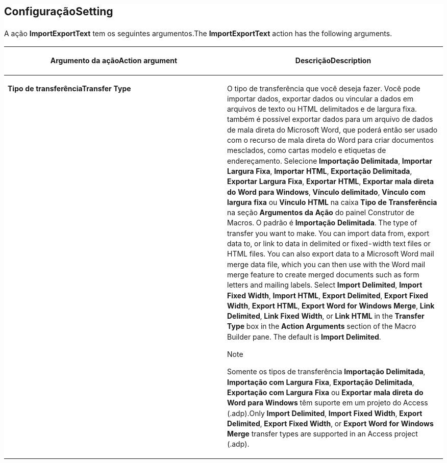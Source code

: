 ## <a name="setting"></a><span data-ttu-id="04ee8-110">Configuração</span><span class="sxs-lookup"><span data-stu-id="04ee8-110">Setting</span></span>

<span data-ttu-id="04ee8-111">A ação **ImportExportText** tem os seguintes argumentos.</span><span class="sxs-lookup"><span data-stu-id="04ee8-111">The **ImportExportText** action has the following arguments.</span></span>

<table>
<colgroup>
<col style="width: 50%" />
<col style="width: 50%" />
</colgroup>
<thead>
<tr class="header">
<th><p><span data-ttu-id="04ee8-112">Argumento da ação</span><span class="sxs-lookup"><span data-stu-id="04ee8-112">Action argument</span></span></p></th>
<th><p><span data-ttu-id="04ee8-113">Descrição</span><span class="sxs-lookup"><span data-stu-id="04ee8-113">Description</span></span></p></th>
</tr>
</thead>
<tbody>
<tr class="odd">
<td><p><span data-ttu-id="04ee8-114"><strong>Tipo de transferência</strong></span><span class="sxs-lookup"><span data-stu-id="04ee8-114"><strong>Transfer Type</strong></span></span></p></td>
<td><p><span data-ttu-id="04ee8-p102">O tipo de transferência que você deseja fazer. Você pode importar dados, exportar dados ou vincular a dados em arquivos de texto ou HTML delimitados e de largura fixa. também é possível exportar dados para um arquivo de dados de mala direta do Microsoft Word, que poderá então ser usado com o recurso de mala direta do Word para criar documentos mesclados, como cartas modelo e etiquetas de endereçamento. Selecione <strong>Importação Delimitada</strong>, <strong>Importar Largura Fixa</strong>, <strong>Importar HTML</strong>, <strong>Exportação Delimitada</strong>, <strong>Exportar Largura Fixa</strong>, <strong>Exportar HTML</strong>, <strong>Exportar mala direta do Word para Windows</strong>, <strong>Vínculo delimitado</strong>, <strong>Vínculo com largura fixa</strong> ou <strong>Vínculo HTML</strong> na caixa <strong>Tipo de Transferência</strong> na seção <strong>Argumentos da Ação</strong> do painel Construtor de Macros. O padrão é <strong>Importação Delimitada</strong>.  </span><span class="sxs-lookup"><span data-stu-id="04ee8-p102">The type of transfer you want to make. You can import data from, export data to, or link to data in delimited or fixed-width text files or HTML files. You can also export data to a Microsoft Word mail merge data file, which you can then use with the Word mail merge feature to create merged documents such as form letters and mailing labels. Select <strong>Import Delimited</strong>, <strong>Import Fixed Width</strong>, <strong>Import HTML</strong>, <strong>Export Delimited</strong>, <strong>Export Fixed Width</strong>, <strong>Export HTML</strong>, <strong>Export Word for Windows Merge</strong>, <strong>Link Delimited</strong>, <strong>Link Fixed Width</strong>, or <strong>Link HTML</strong> in the <strong>Transfer Type</strong> box in the <strong>Action Arguments</strong> section of the Macro Builder pane. The default is <strong>Import Delimited</strong>.</span></span></p>

> [!NOTE]
> <P><span data-ttu-id="04ee8-120">Somente os tipos de transferência <STRONG>Importação Delimitada</STRONG>, <STRONG>Importação com Largura Fixa</STRONG>, <STRONG>Exportação Delimitada</STRONG>, <STRONG>Exportação com Largura Fixa</STRONG> ou <STRONG>Exportar mala direta do Word para Windows</STRONG> têm suporte em um projeto do Access (.adp).</span><span class="sxs-lookup"><span data-stu-id="04ee8-120">Only <STRONG>Import Delimited</STRONG>, <STRONG>Import Fixed Width</STRONG>, <STRONG>Export Delimited</STRONG>, <STRONG>Export Fixed Width</STRONG>, or <STRONG>Export Word for Windows Merge</STRONG> transfer types are supported in an Access project (.adp).</span></span></P>
